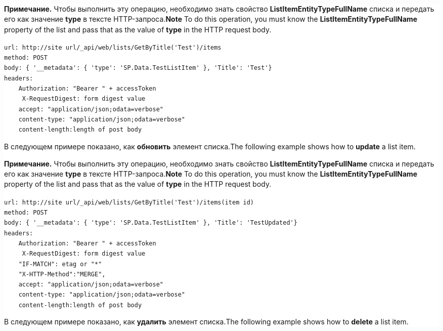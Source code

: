 
 

 <span data-ttu-id="b9afa-135">**Примечание.** Чтобы выполнить эту операцию, необходимо знать свойство **ListItemEntityTypeFullName** списка и передать его как значение **type** в тексте HTTP-запроса.</span><span class="sxs-lookup"><span data-stu-id="b9afa-135">**Note**  To do this operation, you must know the  **ListItemEntityTypeFullName** property of the list and pass that as the value of **type** in the HTTP request body.</span></span>
 




```
url: http://site url/_api/web/lists/GetByTitle('Test')/items
method: POST
body: { '__metadata': { 'type': 'SP.Data.TestListItem' }, 'Title': 'Test'}
headers:
    Authorization: "Bearer " + accessToken
     X-RequestDigest: form digest value
    accept: "application/json;odata=verbose"
    content-type: "application/json;odata=verbose"
    content-length:length of post body
```

<span data-ttu-id="b9afa-136">В следующем примере показано, как **обновить** элемент списка.</span><span class="sxs-lookup"><span data-stu-id="b9afa-136">The following example shows how to  **update** a list item.</span></span>
 

 

 <span data-ttu-id="b9afa-137">**Примечание.** Чтобы выполнить эту операцию, необходимо знать свойство **ListItemEntityTypeFullName** списка и передать его как значение **type** в тексте HTTP-запроса.</span><span class="sxs-lookup"><span data-stu-id="b9afa-137">**Note**  To do this operation, you must know the  **ListItemEntityTypeFullName** property of the list and pass that as the value of **type** in the HTTP request body.</span></span>
 




```
url: http://site url/_api/web/lists/GetByTitle('Test')/items(item id)
method: POST
body: { '__metadata': { 'type': 'SP.Data.TestListItem' }, 'Title': 'TestUpdated'}
headers:
    Authorization: "Bearer " + accessToken
     X-RequestDigest: form digest value
    "IF-MATCH": etag or "*"
    "X-HTTP-Method":"MERGE",
    accept: "application/json;odata=verbose"
    content-type: "application/json;odata=verbose"
    content-length:length of post body
```

<span data-ttu-id="b9afa-138">В следующем примере показано, как **удалить** элемент списка.</span><span class="sxs-lookup"><span data-stu-id="b9afa-138">The following example shows how to  **delete** a list item.</span></span>
 
